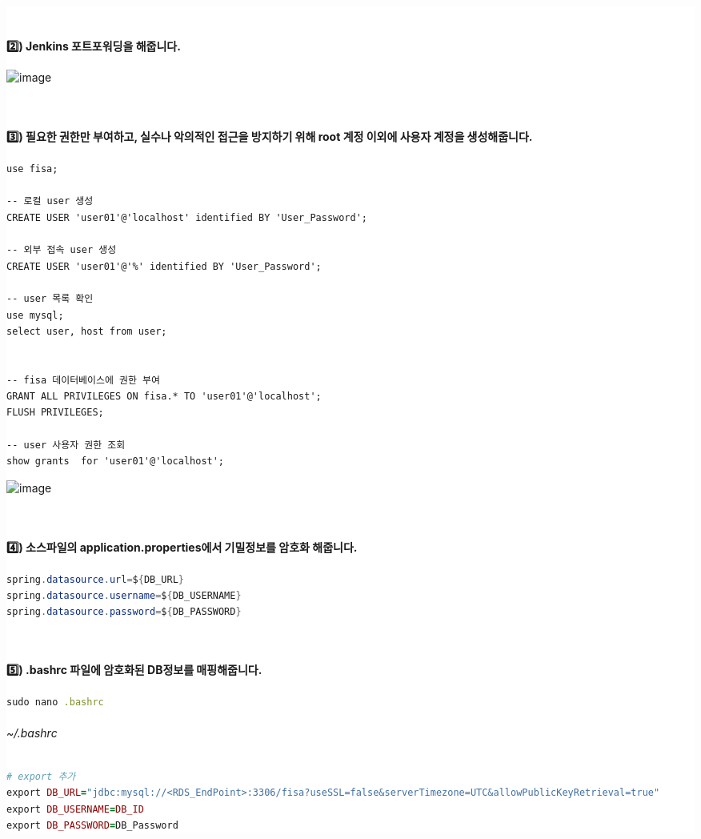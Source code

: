 <br>

#### 2️⃣) Jenkins 포트포워딩을 해줍니다. 

![image](https://github.com/user-attachments/assets/a1a00939-be36-4e0a-94de-60a9988e1fe5)


<br>

#### 3️⃣) 필요한 권한만 부여하고, 실수나 악의적인 접근을 방지하기 위해 root 계정 이외에 사용자 계정을 생성해줍니다.

```mysql
use fisa;

-- 로컬 user 생성
CREATE USER 'user01'@'localhost' identified BY 'User_Password';

-- 외부 접속 user 생성
CREATE USER 'user01'@'%' identified BY 'User_Password';

-- user 목록 확인
use mysql;
select user, host from user;


-- fisa 데이터베이스에 권한 부여
GRANT ALL PRIVILEGES ON fisa.* TO 'user01'@'localhost';
FLUSH PRIVILEGES;

-- user 사용자 권한 조회
show grants  for 'user01'@'localhost';
```

![image](https://github.com/user-attachments/assets/ba559153-5c61-42ec-a227-b60940fd606b)

<br>

#### 4️⃣) 소스파일의 application.properties에서 기밀정보를 암호화 해줍니다.

```java
spring.datasource.url=${DB_URL}
spring.datasource.username=${DB_USERNAME}
spring.datasource.password=${DB_PASSWORD}
```

<br> 

#### 5️⃣) .bashrc 파일에 암호화된 DB정보를 매핑해줍니다.

```ruby
sudo nano .bashrc
```

###### ~/.bashrc
```ruby
# export 추가
export DB_URL="jdbc:mysql://<RDS_EndPoint>:3306/fisa?useSSL=false&serverTimezone=UTC&allowPublicKeyRetrieval=true"
export DB_USERNAME=DB_ID
export DB_PASSWORD=DB_Password
```
